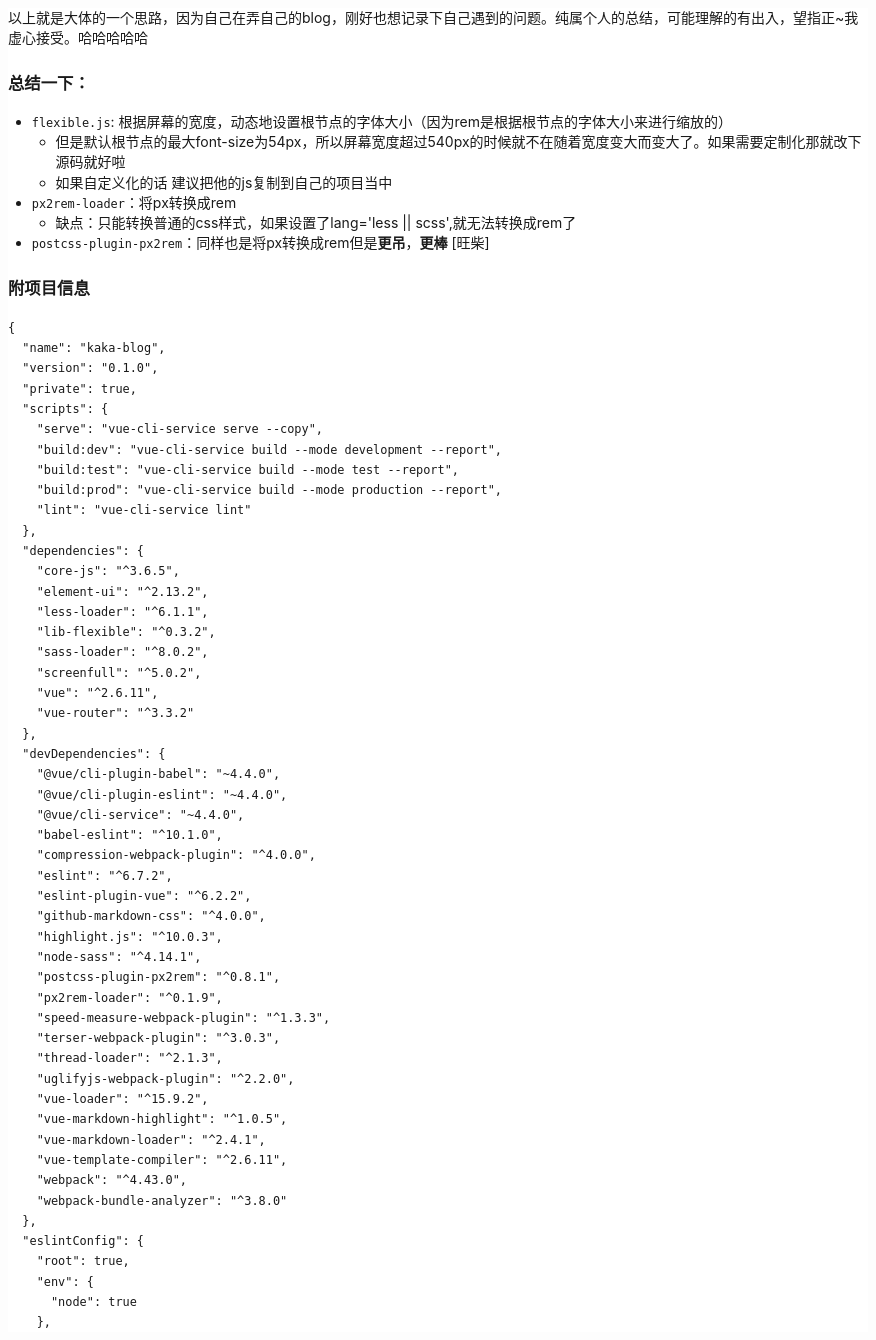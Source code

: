 以上就是大体的一个思路，因为自己在弄自己的blog，刚好也想记录下自己遇到的问题。纯属个人的总结，可能理解的有出入，望指正~我虚心接受。哈哈哈哈哈


### 总结一下：

- `flexible.js`: 根据屏幕的宽度，动态地设置根节点的字体大小（因为rem是根据根节点的字体大小来进行缩放的）
    - 但是默认根节点的最大font-size为54px，所以屏幕宽度超过540px的时候就不在随着宽度变大而变大了。如果需要定制化那就改下源码就好啦
    - 如果自定义化的话 建议把他的js复制到自己的项目当中
- `px2rem-loader`：将px转换成rem  
  - 缺点：只能转换普通的css样式，如果设置了lang='less || scss',就无法转换成rem了
- `postcss-plugin-px2rem`：同样也是将px转换成rem但是**更吊**，**更棒** [旺柴]  

### 附项目信息

```
{
  "name": "kaka-blog",
  "version": "0.1.0",
  "private": true,
  "scripts": {
    "serve": "vue-cli-service serve --copy",
    "build:dev": "vue-cli-service build --mode development --report",
    "build:test": "vue-cli-service build --mode test --report",
    "build:prod": "vue-cli-service build --mode production --report",
    "lint": "vue-cli-service lint"
  },
  "dependencies": {
    "core-js": "^3.6.5",
    "element-ui": "^2.13.2",
    "less-loader": "^6.1.1",
    "lib-flexible": "^0.3.2",
    "sass-loader": "^8.0.2",
    "screenfull": "^5.0.2",
    "vue": "^2.6.11",
    "vue-router": "^3.3.2"
  },
  "devDependencies": {
    "@vue/cli-plugin-babel": "~4.4.0",
    "@vue/cli-plugin-eslint": "~4.4.0",
    "@vue/cli-service": "~4.4.0",
    "babel-eslint": "^10.1.0",
    "compression-webpack-plugin": "^4.0.0",
    "eslint": "^6.7.2",
    "eslint-plugin-vue": "^6.2.2",
    "github-markdown-css": "^4.0.0",
    "highlight.js": "^10.0.3",
    "node-sass": "^4.14.1",
    "postcss-plugin-px2rem": "^0.8.1",
    "px2rem-loader": "^0.1.9",
    "speed-measure-webpack-plugin": "^1.3.3",
    "terser-webpack-plugin": "^3.0.3",
    "thread-loader": "^2.1.3",
    "uglifyjs-webpack-plugin": "^2.2.0",
    "vue-loader": "^15.9.2",
    "vue-markdown-highlight": "^1.0.5",
    "vue-markdown-loader": "^2.4.1",
    "vue-template-compiler": "^2.6.11",
    "webpack": "^4.43.0",
    "webpack-bundle-analyzer": "^3.8.0"
  },
  "eslintConfig": {
    "root": true,
    "env": {
      "node": true
    },
```